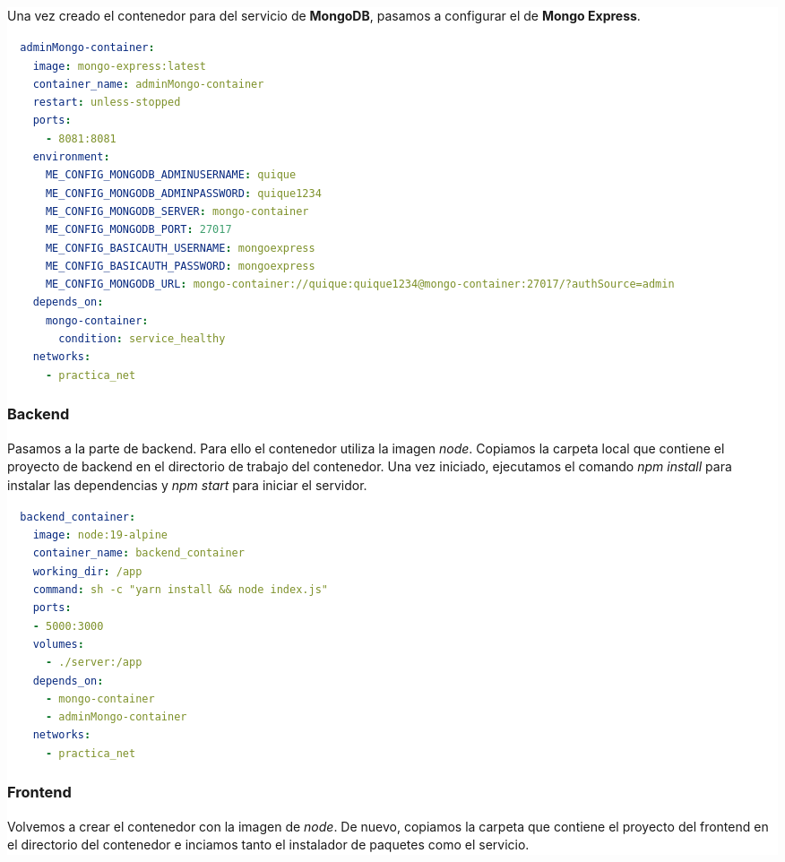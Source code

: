 
Una vez creado el contenedor para del servicio de **MongoDB**, pasamos a configurar el de **Mongo Express**. 

~~~~~yml
  adminMongo-container:
    image: mongo-express:latest
    container_name: adminMongo-container
    restart: unless-stopped
    ports:
      - 8081:8081
    environment:
      ME_CONFIG_MONGODB_ADMINUSERNAME: quique
      ME_CONFIG_MONGODB_ADMINPASSWORD: quique1234
      ME_CONFIG_MONGODB_SERVER: mongo-container
      ME_CONFIG_MONGODB_PORT: 27017
      ME_CONFIG_BASICAUTH_USERNAME: mongoexpress
      ME_CONFIG_BASICAUTH_PASSWORD: mongoexpress
      ME_CONFIG_MONGODB_URL: mongo-container://quique:quique1234@mongo-container:27017/?authSource=admin
    depends_on:
      mongo-container:
        condition: service_healthy
    networks:
      - practica_net
~~~~~

### Backend

Pasamos a la parte de backend. Para ello el contenedor utiliza la imagen *node*.
Copiamos la carpeta local que contiene el proyecto de backend en el directorio de trabajo del contenedor. Una vez iniciado, ejecutamos el comando *npm install* para instalar las dependencias y *npm start* para iniciar el servidor.

~~~~~yml
  backend_container:
    image: node:19-alpine
    container_name: backend_container
    working_dir: /app
    command: sh -c "yarn install && node index.js"
    ports:
    - 5000:3000
    volumes:
      - ./server:/app
    depends_on:
      - mongo-container
      - adminMongo-container
    networks:
      - practica_net
~~~~~

### Frontend

Volvemos a crear el contenedor con la imagen de *node*.
De nuevo, copiamos la carpeta que contiene el proyecto del frontend en el directorio del contenedor e inciamos tanto el instalador de paquetes como el servicio.
